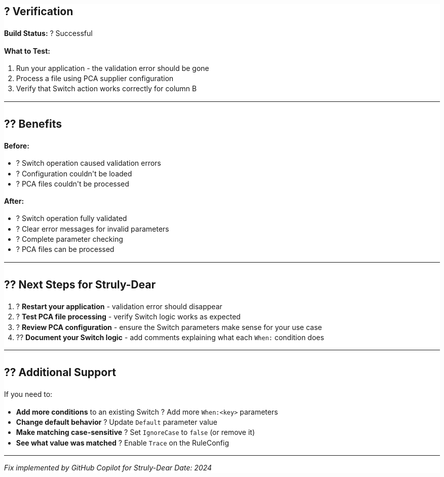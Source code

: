 
## ? Verification

**Build Status:** ? Successful

**What to Test:**
1. Run your application - the validation error should be gone
2. Process a file using PCA supplier configuration
3. Verify that Switch action works correctly for column B

---

## ?? Benefits

**Before:**
- ? Switch operation caused validation errors
- ? Configuration couldn't be loaded
- ? PCA files couldn't be processed

**After:**
- ? Switch operation fully validated
- ? Clear error messages for invalid parameters
- ? Complete parameter checking
- ? PCA files can be processed

---

## ?? Next Steps for Struly-Dear

1. ? **Restart your application** - validation error should disappear
2. ? **Test PCA file processing** - verify Switch logic works as expected
3. ? **Review PCA configuration** - ensure the Switch parameters make sense for your use case
4. ?? **Document your Switch logic** - add comments explaining what each `When:` condition does

---

## ?? Additional Support

If you need to:
- **Add more conditions** to an existing Switch ? Add more `When:<key>` parameters
- **Change default behavior** ? Update `Default` parameter value
- **Make matching case-sensitive** ? Set `IgnoreCase` to `false` (or remove it)
- **See what value was matched** ? Enable `Trace` on the RuleConfig

---

*Fix implemented by GitHub Copilot for Struly-Dear*
*Date: 2024*
